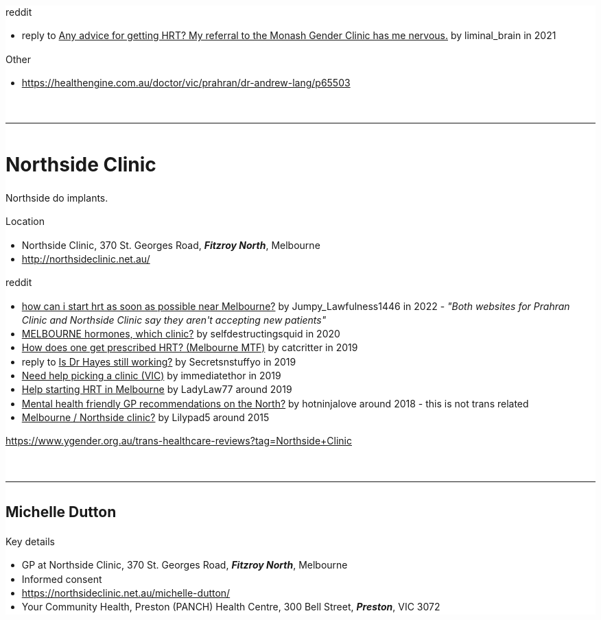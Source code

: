 reddit

* reply to [Any advice for getting HRT? My referral to the Monash Gender Clinic has me nervous.](https://www.reddit.com/r/transgenderau/comments/ole03t/any_advice_for_getting_hrt_my_referral_to_the/h5hga0z/?context=3) by liminal_brain in 2021

Other

* https://healthengine.com.au/doctor/vic/prahran/dr-andrew-lang/p65503

<br />

---

# Northside Clinic

Northside do implants.

Location

* Northside Clinic, 370 St. Georges Road, ***Fitzroy North***, Melbourne
* http://northsideclinic.net.au/

reddit

* [how can i start hrt as soon as possible near Melbourne?](https://www.reddit.com/r/transgenderau/comments/vessx0/how_can_i_start_hrt_as_soon_as_possible_near/) by Jumpy_Lawfulness1446 in 2022 - *"Both websites for Prahran Clinic and Northside Clinic say they aren't accepting new patients"*
* [MELBOURNE hormones, which clinic?](https://www.reddit.com/r/transgenderau/comments/et5hbx/melbourne_hormones_which_clinic/) by selfdestructingsquid in 2020
* [How does one get prescribed HRT? (Melbourne MTF)](https://www.reddit.com/r/transgenderau/comments/ee1bk3/how_does_one_get_prescribed_hrt_melbourne_mtf/) by catcritter in 2019
* reply to [Is Dr Hayes still working?](https://www.reddit.com/r/transgenderau/comments/c03qyd/is_dr_hayes_still_working/er3ehh6/) by Secretsnstuffyo
in 2019
* [Need help picking a clinic (VIC)](https://www.reddit.com/r/transgenderau/comments/at0cnq/need_help_picking_a_clinic_vic/) by immediatethor in 2019
* [Help starting HRT in Melbourne](https://www.reddit.com/r/transgenderau/comments/a2jhl9/help_starting_hrt_in_melbourne/) by LadyLaw77 around 2019
* [Mental health friendly GP recommendations on the North?](https://www.reddit.com/r/melbourne/comments/8vgdms/mental_health_friendly_gp_recommendations_on_the/) by hotninjalove around 2018 - this is not trans related
* [Melbourne / Northside clinic?](https://www.reddit.com/r/transgenderau/comments/395jzy/melbourne_northside_clinic/) by Lilypad5 around 2015

https://www.ygender.org.au/trans-healthcare-reviews?tag=Northside+Clinic

<br />

---

## Michelle Dutton

Key details

* GP at Northside Clinic, 370 St. Georges Road, ***Fitzroy North***, Melbourne
* Informed consent
* https://northsideclinic.net.au/michelle-dutton/
* Your Community Health, Preston (PANCH) Health Centre, 300 Bell Street, ***Preston***, VIC 3072
